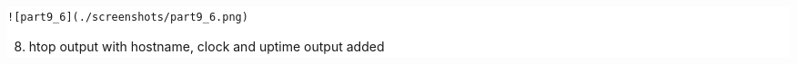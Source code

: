     ![part9_6](./screenshots/part9_6.png)

8. htop output with hostname, clock and uptime output added
